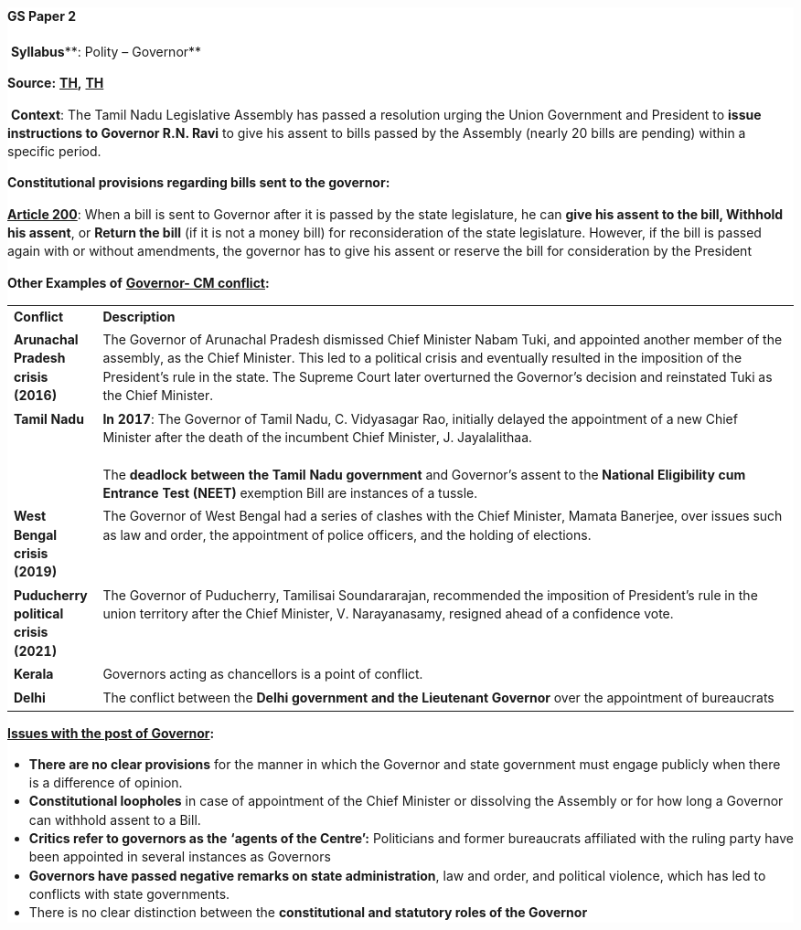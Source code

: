 #### **GS Paper 2**

 **Syllabus****: Polity – Governor**

**Source:** [**TH**](https://www.thehindu.com/news/national/tamil-nadu/tamil-nadu-assembly-urges-centre-president-to-advise-governor-to-grant-assent-to-bills-within-a-specific-period/article66719890.ece)**,** [**TH**](https://www.thehindu.com/opinion/op-ed/in-tamil-nadu-resolving-a-recurring-conflict/article66724674.ece)

 **Context**: The Tamil Nadu Legislative Assembly has passed a resolution urging the Union Government and President to **issue instructions to Governor R.N. Ravi** to give his assent to bills passed by the Assembly (nearly 20 bills are pending) within a specific period.

**Constitutional provisions regarding bills sent to the governor:**

[**Article 200**](https://www.insightsonindia.com/2022/12/26/editorial-analysis-constitutional-silences-unconstitutional-inaction/): When a bill is sent to Governor after it is passed by the state legislature, he can **give his assent to the bill, Withhold his assent**, or **Return the bill** (if it is not a money bill) for reconsideration of the state legislature. However, if the bill is passed again with or without amendments, the governor has to give his assent or reserve the bill for consideration by the President

**Other Examples of** [**Governor- CM conflict**](https://www.insightsonindia.com/2023/01/16/what-led-to-the-governor-cm-rift-in-tn/)**:**

|   |   |
|---|---|
|**Conflict**|**Description**|
|**Arunachal Pradesh crisis (2016)**|The Governor of Arunachal Pradesh dismissed Chief Minister Nabam Tuki, and appointed another member of the assembly, as the Chief Minister. This led to a political crisis and eventually resulted in the imposition of the President’s rule in the state. The Supreme Court later overturned the Governor’s decision and reinstated Tuki as the Chief Minister.|
|**Tamil Nadu**|**In 2017**: The Governor of Tamil Nadu, C. Vidyasagar Rao, initially delayed the appointment of a new Chief Minister after the death of the incumbent Chief Minister, J. Jayalalithaa.<br><br>The **deadlock between the Tamil Nadu government** and Governor’s assent to the **National Eligibility cum Entrance Test (NEET)** exemption Bill are instances of a tussle.|
|**West Bengal crisis (2019)**|The Governor of West Bengal had a series of clashes with the Chief Minister, Mamata Banerjee, over issues such as law and order, the appointment of police officers, and the holding of elections.|
|**Puducherry political crisis (2021)**|The Governor of Puducherry, Tamilisai Soundararajan, recommended the imposition of President’s rule in the union territory after the Chief Minister, V. Narayanasamy, resigned ahead of a confidence vote.|
|**Kerala**|Governors acting as chancellors is a point of conflict.|
|**Delhi**|The conflict between the **Delhi government and the Lieutenant Governor** over the appointment of bureaucrats|

[**Issues with the post of Governor**](https://www.insightsonindia.com/polity/functions-and-responsibilities-of-the-union-and-the-states-issues-and-challenges-pertaining-to-the-federal-structure-devolution-of-powers-and-finances-up-to-local-levels-and-challenges-therein/issues-and-challenges-pertaining-to-the-federal-structure/governors-role/)**:**

- **There are no clear provisions** for the manner in which the Governor and state government must engage publicly when there is a difference of opinion.
- **Constitutional loopholes** in case of appointment of the Chief Minister or dissolving the Assembly or for how long a Governor can withhold assent to a Bill.
- **Critics refer to governors as the** **‘agents of the Centre’:** Politicians and former bureaucrats affiliated with the ruling party have been appointed in several instances as Governors
- **Governors have passed negative remarks on state administration**, law and order, and political violence, which has led to conflicts with state governments.
- There is no clear distinction between the **constitutional and statutory roles of the Governor**
